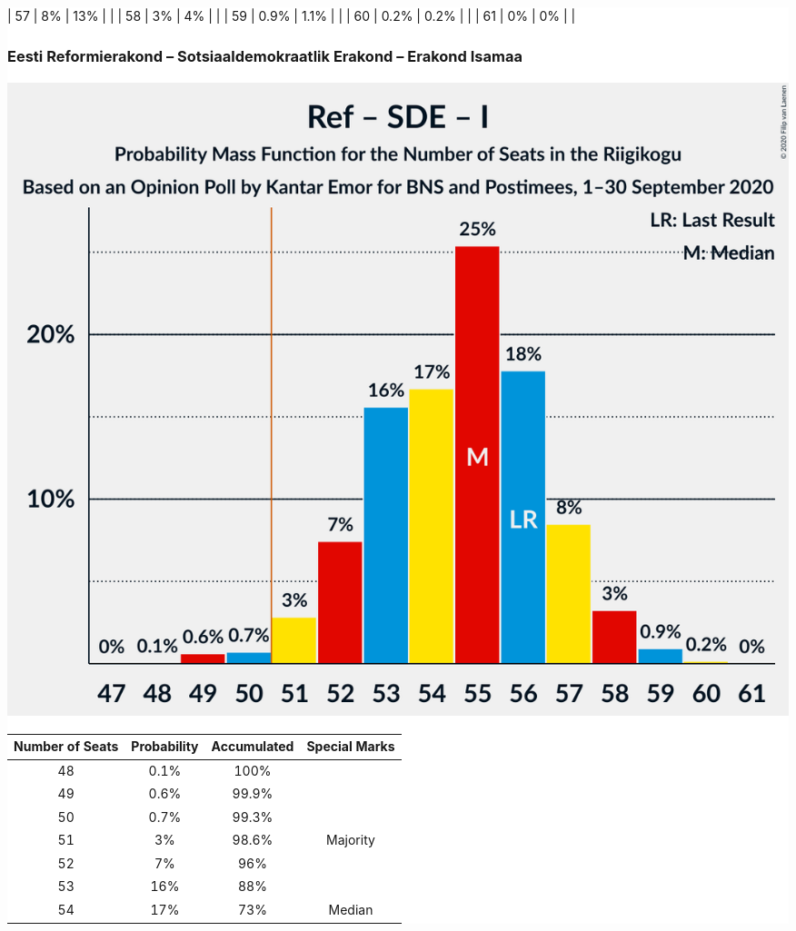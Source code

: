| 57 | 8% | 13% |  |
| 58 | 3% | 4% |  |
| 59 | 0.9% | 1.1% |  |
| 60 | 0.2% | 0.2% |  |
| 61 | 0% | 0% |  |

### Eesti Reformierakond – Sotsiaaldemokraatlik Erakond – Erakond Isamaa

![Graph with seats probability mass function not yet produced](2020-09-30-KantarEmor-coalitions-seats-pmf-ref–sde–i.png "Seats Probability Mass Function")

| Number of Seats | Probability | Accumulated | Special Marks |
|:---------------:|:-----------:|:-----------:|:-------------:|
| 48 | 0.1% | 100% |  |
| 49 | 0.6% | 99.9% |  |
| 50 | 0.7% | 99.3% |  |
| 51 | 3% | 98.6% | Majority |
| 52 | 7% | 96% |  |
| 53 | 16% | 88% |  |
| 54 | 17% | 73% | Median |